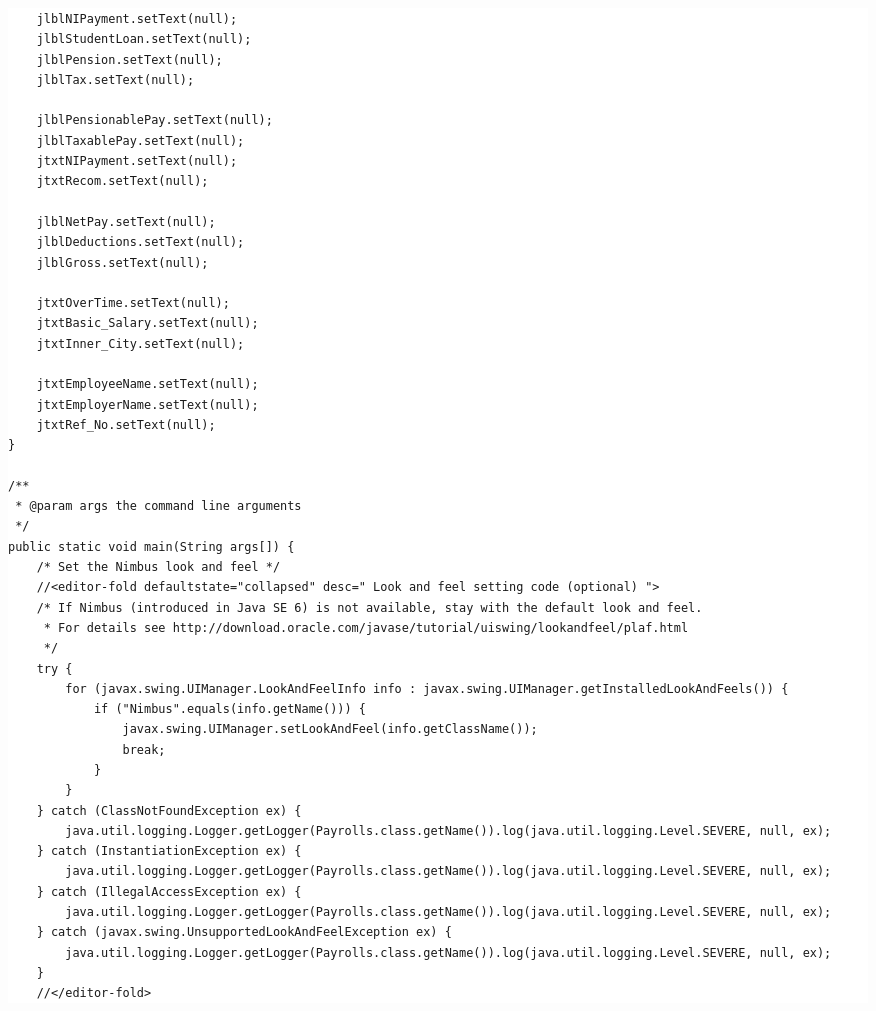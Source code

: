         jlblNIPayment.setText(null);
        jlblStudentLoan.setText(null);
        jlblPension.setText(null);
        jlblTax.setText(null);

        jlblPensionablePay.setText(null);
        jlblTaxablePay.setText(null);
        jtxtNIPayment.setText(null);
        jtxtRecom.setText(null);

        jlblNetPay.setText(null);
        jlblDeductions.setText(null);
        jlblGross.setText(null);

        jtxtOverTime.setText(null);
        jtxtBasic_Salary.setText(null);
        jtxtInner_City.setText(null);

        jtxtEmployeeName.setText(null);
        jtxtEmployerName.setText(null);
        jtxtRef_No.setText(null);
    }                                        

    /**
     * @param args the command line arguments
     */
    public static void main(String args[]) {
        /* Set the Nimbus look and feel */
        //<editor-fold defaultstate="collapsed" desc=" Look and feel setting code (optional) ">
        /* If Nimbus (introduced in Java SE 6) is not available, stay with the default look and feel.
         * For details see http://download.oracle.com/javase/tutorial/uiswing/lookandfeel/plaf.html 
         */
        try {
            for (javax.swing.UIManager.LookAndFeelInfo info : javax.swing.UIManager.getInstalledLookAndFeels()) {
                if ("Nimbus".equals(info.getName())) {
                    javax.swing.UIManager.setLookAndFeel(info.getClassName());
                    break;
                }
            }
        } catch (ClassNotFoundException ex) {
            java.util.logging.Logger.getLogger(Payrolls.class.getName()).log(java.util.logging.Level.SEVERE, null, ex);
        } catch (InstantiationException ex) {
            java.util.logging.Logger.getLogger(Payrolls.class.getName()).log(java.util.logging.Level.SEVERE, null, ex);
        } catch (IllegalAccessException ex) {
            java.util.logging.Logger.getLogger(Payrolls.class.getName()).log(java.util.logging.Level.SEVERE, null, ex);
        } catch (javax.swing.UnsupportedLookAndFeelException ex) {
            java.util.logging.Logger.getLogger(Payrolls.class.getName()).log(java.util.logging.Level.SEVERE, null, ex);
        }
        //</editor-fold>
